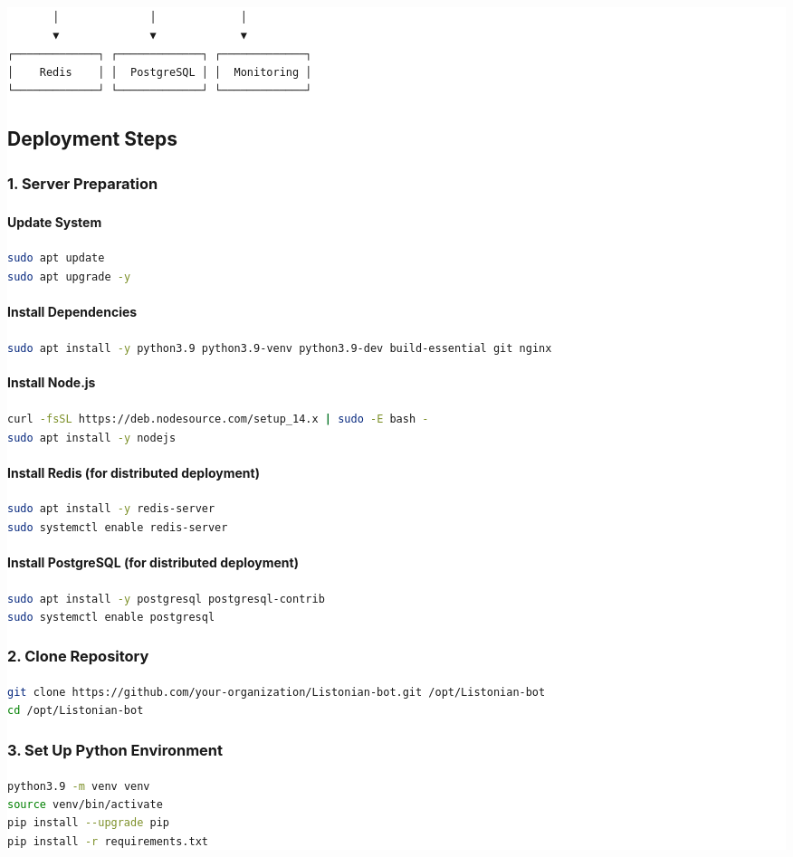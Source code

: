 ```
       │              │             │
       ▼              ▼             ▼
┌─────────────┐ ┌─────────────┐ ┌─────────────┐
│    Redis    │ │  PostgreSQL │ │  Monitoring │
└─────────────┘ └─────────────┘ └─────────────┘
```

## Deployment Steps

### 1. Server Preparation

#### Update System
```bash
sudo apt update
sudo apt upgrade -y
```

#### Install Dependencies
```bash
sudo apt install -y python3.9 python3.9-venv python3.9-dev build-essential git nginx
```

#### Install Node.js
```bash
curl -fsSL https://deb.nodesource.com/setup_14.x | sudo -E bash -
sudo apt install -y nodejs
```

#### Install Redis (for distributed deployment)
```bash
sudo apt install -y redis-server
sudo systemctl enable redis-server
```

#### Install PostgreSQL (for distributed deployment)
```bash
sudo apt install -y postgresql postgresql-contrib
sudo systemctl enable postgresql
```

### 2. Clone Repository

```bash
git clone https://github.com/your-organization/Listonian-bot.git /opt/Listonian-bot
cd /opt/Listonian-bot
```

### 3. Set Up Python Environment

```bash
python3.9 -m venv venv
source venv/bin/activate
pip install --upgrade pip
pip install -r requirements.txt
```
